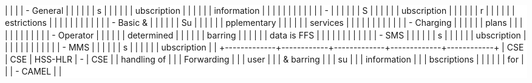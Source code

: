 |             |            |             | \- General  |            |
|             |            |             | s           |            |
|             |            |             | ubscription |            |
|             |            |             | information |            |
|             |            |             |             |            |
|             |            |             | \-          |            |
|             |            |             | S           |            |
|             |            |             | ubscription |            |
|             |            |             | r           |            |
|             |            |             | estrictions |            |
|             |            |             |             |            |
|             |            |             | \- Basic &  |            |
|             |            |             | Su          |            |
|             |            |             | pplementary |            |
|             |            |             | services    |            |
|             |            |             |             |            |
|             |            |             | \- Charging |            |
|             |            |             | plans       |            |
|             |            |             |             |            |
|             |            |             | \- Operator |            |
|             |            |             | determined  |            |
|             |            |             | barring     |            |
|             |            |             | data is FFS |            |
|             |            |             |             |            |
|             |            |             | \- SMS      |            |
|             |            |             | s           |            |
|             |            |             | ubscription |            |
|             |            |             |             |            |
|             |            |             | \- MMS      |            |
|             |            |             | s           |            |
|             |            |             | ubscription |            |
+-------------+------------+-------------+-------------+------------+
| CSE         | CSE        | HSS-HLR     | \-          | CSE        |
| handling of |            |             | Forwarding  |            |
| user        |            |             | & barring   |            |
| su          |            |             | information |            |
| bscriptions |            |             |             |            |
| for         |            |             | \- CAMEL    |            |